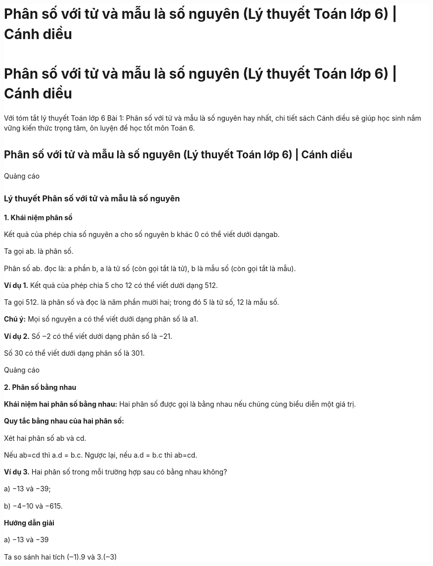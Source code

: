 # Phân số với tử và mẫu là số nguyên (Lý thuyết Toán lớp 6) | Cánh diều

# Phân số với tử và mẫu là số nguyên (Lý thuyết Toán lớp 6) | Cánh diều

Với tóm tắt lý thuyết Toán lớp 6 Bài 1: Phân số với tử và mẫu là số nguyên hay nhất, chi tiết sách Cánh diều sẽ giúp học sinh nắm vững kiến thức trọng tâm, ôn luyện để học tốt môn Toán 6.

## Phân số với tử và mẫu là số nguyên (Lý thuyết Toán lớp 6) | Cánh diều

Quảng cáo

### **Lý thuyết Phân số với tử và mẫu là số nguyên**

**1\. Khái niệm phân số**

Kết quả của phép chia số nguyên a cho số nguyên b khác 0 có thể viết dưới dạngab.

Ta gọi ab. là phân số.

Phân số ab. đọc là: a phần b, a là tử số (còn gọi tắt là tử), b là mẫu số (còn gọi tắt là mẫu).

**Ví dụ 1.** Kết quả của phép chia 5 cho 12 có thể viết dưới dạng 512.

Ta gọi 512. là phân số và đọc là năm phần mười hai; trong đó 5 là tử số, 12 là mẫu số.

**Chú ý:** Mọi số nguyên a có thể viết dưới dạng phân số là a1.

**Ví dụ 2.** Số ‒2 có thể viết dưới dạng phân số là −21.

Số 30 có thể viết dưới dạng phân số là 301.

Quảng cáo

**2\. Phân số bằng nhau**

**Khái niệm hai phân số bằng nhau:** Hai phân số được gọi là bằng nhau nếu chúng cùng biểu diễn một giá trị.

**Quy tắc bằng nhau của hai phân số:**

Xét hai phân số ab và cd.

Nếu ab=cd thì a.d = b.c. Ngược lại, nếu a.d = b.c thì ab=cd.

**Ví dụ 3.** Hai phân số trong mỗi trường hợp sau có bằng nhau không?

a) −13 và −39;

b) −4−10 và −615.

**Hướng dẫn giải**

a) −13 và −39

Ta so sánh hai tích (‒1).9 và 3.(‒3)
